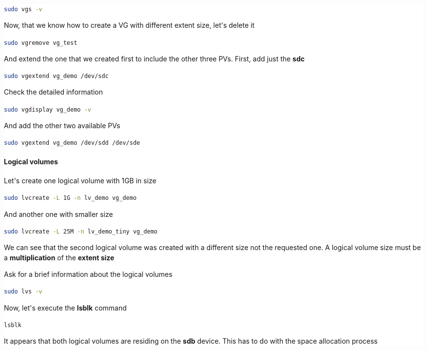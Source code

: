 ```sh
sudo vgs -v
```

Now, that we know how to create a VG with different extent size, let's
delete it

```sh
sudo vgremove vg_test
```

And extend the one that we created first to include the other three PVs.
First, add just the **sdc**

```sh
sudo vgextend vg_demo /dev/sdc
```

Check the detailed information

```sh
sudo vgdisplay vg_demo -v
```

And add the other two available PVs

```sh
sudo vgextend vg_demo /dev/sdd /dev/sde
```

#### Logical volumes

Let's create one logical volume with 1GB in size

```sh
sudo lvcreate -L 1G -n lv_demo vg_demo
```

And another one with smaller size

```sh
sudo lvcreate -L 25M -n lv_demo_tiny vg_demo
```

We can see that the second logical volume was created with a different
size not the requested one. A logical volume size must be a
**multiplication** of the **extent size**

Ask for a brief information about the logical volumes

```sh
sudo lvs -v
```

Now, let's execute the **lsblk** command

```sh
lsblk
```

It appears that both logical volumes are residing on the **sdb** device.
This has to do with the space allocation process
